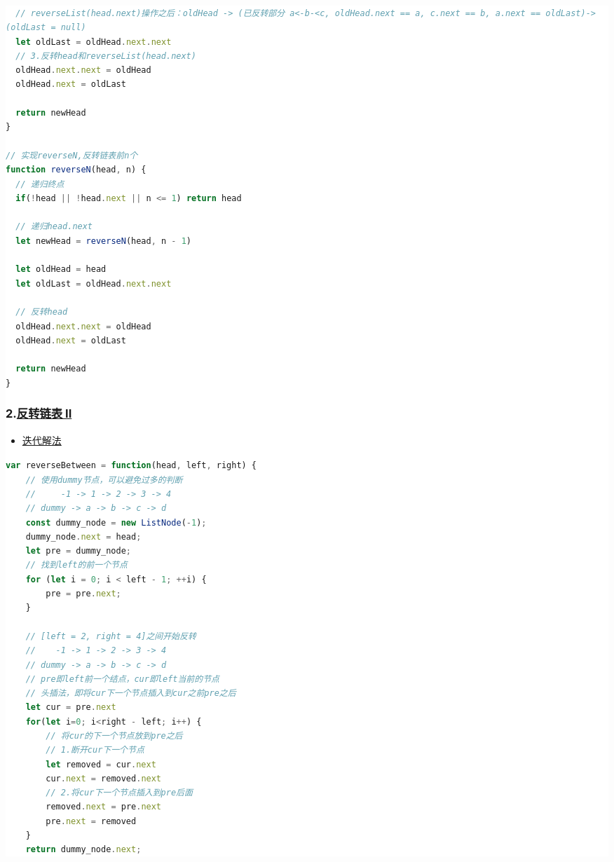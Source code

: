 ```js
  // reverseList(head.next)操作之后：oldHead -> (已反转部分 a<-b-<c, oldHead.next == a, c.next == b, a.next == oldLast)-> (oldLast = null)
  let oldLast = oldHead.next.next
  // 3.反转head和reverseList(head.next)
  oldHead.next.next = oldHead
  oldHead.next = oldLast

  return newHead
}

// 实现reverseN,反转链表前n个
function reverseN(head, n) {
  // 递归终点
  if(!head || !head.next || n <= 1) return head

  // 递归head.next
  let newHead = reverseN(head, n - 1)

  let oldHead = head
  let oldLast = oldHead.next.next

  // 反转head
  oldHead.next.next = oldHead
  oldHead.next = oldLast

  return newHead
}
```

### 2.[反转链表 II](https://leetcode-cn.com/problems/reverse-linked-list-ii/)
+ [迭代解法](https://leetcode.cn/problems/reverse-linked-list-ii/solutions/634701/fan-zhuan-lian-biao-ii-by-leetcode-solut-teyq)

```js
var reverseBetween = function(head, left, right) {
    // 使用dummy节点，可以避免过多的判断
    //     -1 -> 1 -> 2 -> 3 -> 4
    // dummy -> a -> b -> c -> d
    const dummy_node = new ListNode(-1);
    dummy_node.next = head;
    let pre = dummy_node;
    // 找到left的前一个节点
    for (let i = 0; i < left - 1; ++i) {
        pre = pre.next;
    }

    // [left = 2, right = 4]之间开始反转
    //    -1 -> 1 -> 2 -> 3 -> 4
    // dummy -> a -> b -> c -> d
    // pre即left前一个结点，cur即left当前的节点
    // 头插法，即将cur下一个节点插入到cur之前pre之后
    let cur = pre.next
    for(let i=0; i<right - left; i++) {
        // 将cur的下一个节点放到pre之后
        // 1.断开cur下一个节点
        let removed = cur.next
        cur.next = removed.next
        // 2.将cur下一个节点插入到pre后面
        removed.next = pre.next
        pre.next = removed
    }
    return dummy_node.next;
```
